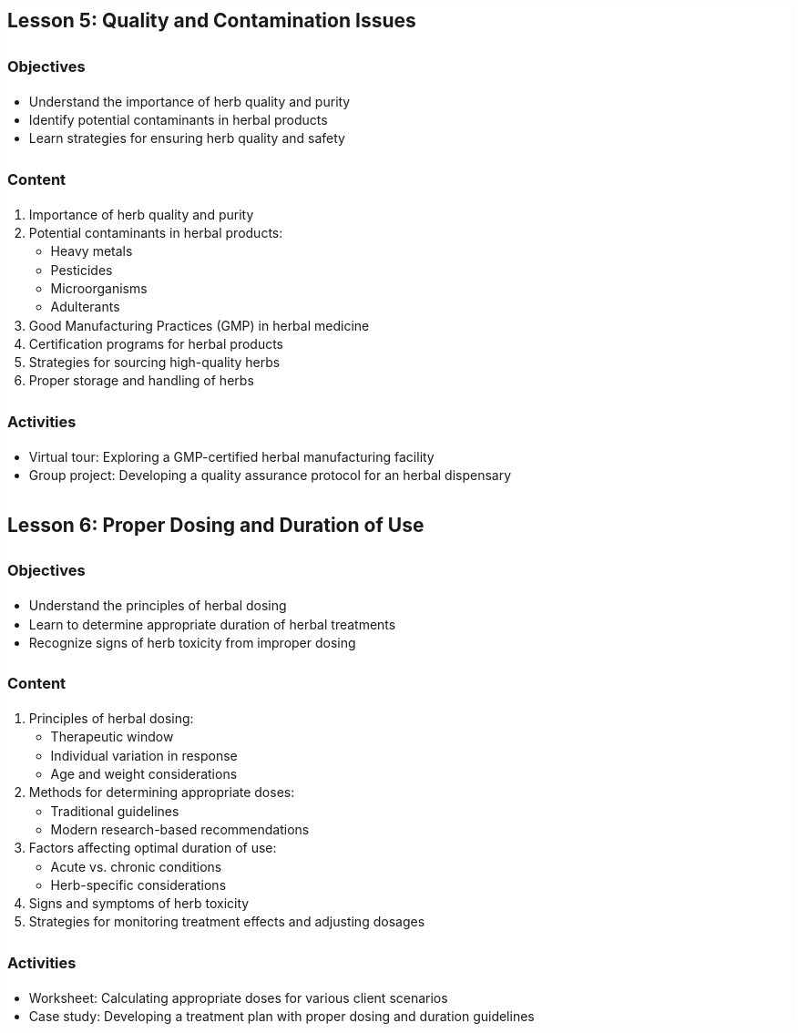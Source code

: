 ## Lesson 5: Quality and Contamination Issues

### Objectives
- Understand the importance of herb quality and purity
- Identify potential contaminants in herbal products
- Learn strategies for ensuring herb quality and safety

### Content
1. Importance of herb quality and purity
2. Potential contaminants in herbal products:
   - Heavy metals
   - Pesticides
   - Microorganisms
   - Adulterants
3. Good Manufacturing Practices (GMP) in herbal medicine
4. Certification programs for herbal products
5. Strategies for sourcing high-quality herbs
6. Proper storage and handling of herbs

### Activities
- Virtual tour: Exploring a GMP-certified herbal manufacturing facility
- Group project: Developing a quality assurance protocol for an herbal dispensary

## Lesson 6: Proper Dosing and Duration of Use

### Objectives
- Understand the principles of herbal dosing
- Learn to determine appropriate duration of herbal treatments
- Recognize signs of herb toxicity from improper dosing

### Content
1. Principles of herbal dosing:
   - Therapeutic window
   - Individual variation in response
   - Age and weight considerations
2. Methods for determining appropriate doses:
   - Traditional guidelines
   - Modern research-based recommendations
3. Factors affecting optimal duration of use:
   - Acute vs. chronic conditions
   - Herb-specific considerations
4. Signs and symptoms of herb toxicity
5. Strategies for monitoring treatment effects and adjusting dosages

### Activities
- Worksheet: Calculating appropriate doses for various client scenarios
- Case study: Developing a treatment plan with proper dosing and duration guidelines
